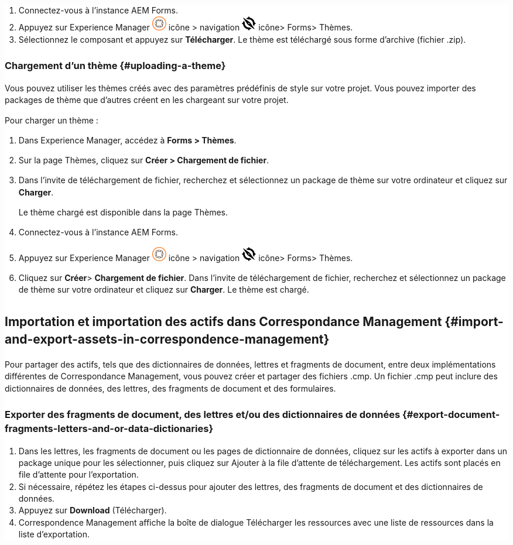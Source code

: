 1. Connectez-vous à l’instance AEM Forms.
1. Appuyez sur Experience Manager ![adobeexperience emanager](assets/adobeexperiencemanager.png) icône > navigation ![comass](assets/compass.png) icône> Forms> Thèmes.
1. Sélectionnez le composant et appuyez sur **Télécharger**. Le thème est téléchargé sous forme d’archive (fichier .zip).

### Chargement d’un thème {#uploading-a-theme}

Vous pouvez utiliser les thèmes créés avec des paramètres prédéfinis de style sur votre projet. Vous pouvez importer des packages de thème que d’autres créent en les chargeant sur votre projet.

Pour charger un thème :

1. Dans Experience Manager, accédez à **Forms > Thèmes**.
1. Sur la page Thèmes, cliquez sur **Créer > Chargement de fichier**.
1. Dans l’invite de téléchargement de fichier, recherchez et sélectionnez un package de thème sur votre ordinateur et cliquez sur **Charger**.

   Le thème chargé est disponible dans la page Thèmes.

1. Connectez-vous à l’instance AEM Forms.
1. Appuyez sur Experience Manager ![adobeexperience emanager](assets/adobeexperiencemanager.png) icône > navigation ![comass](assets/compass.png) icône> Forms> Thèmes.
1. Cliquez sur **Créer**> **Chargement de fichier**. Dans l’invite de téléchargement de fichier, recherchez et sélectionnez un package de thème sur votre ordinateur et cliquez sur **Charger**. Le thème est chargé.

## Importation et importation des actifs dans Correspondance Management  {#import-and-export-assets-in-correspondence-management}

Pour partager des actifs, tels que des dictionnaires de données, lettres et fragments de document, entre deux implémentations différentes de Correspondance Management, vous pouvez créer et partager des fichiers .cmp. Un fichier .cmp peut inclure des dictionnaires de données, des lettres, des fragments de document et des formulaires.

### Exporter des fragments de document, des lettres et/ou des dictionnaires de données {#export-document-fragments-letters-and-or-data-dictionaries}

1. Dans les lettres, les fragments de document ou les pages de dictionnaire de données, cliquez sur les actifs à exporter dans un package unique pour les sélectionner, puis cliquez sur Ajouter à la file d’attente de téléchargement. Les actifs sont placés en file d’attente pour l’exportation.
1. Si nécessaire, répétez les étapes ci-dessus pour ajouter des lettres, des fragments de document et des dictionnaires de données.
1. Appuyez sur **Download** (Télécharger). 
1. Correspondence Management affiche la boîte de dialogue Télécharger les ressources avec une liste de ressources dans la liste d’exportation.
